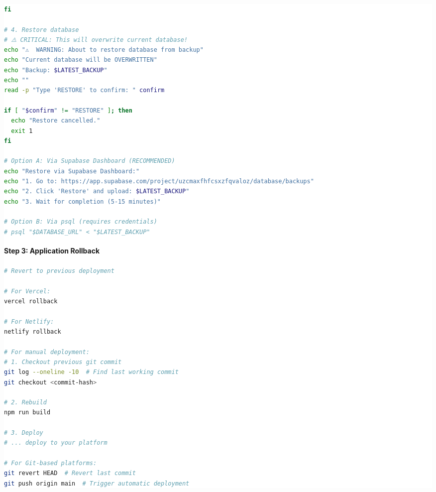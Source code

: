 ```bash
fi

# 4. Restore database
# ⚠️ CRITICAL: This will overwrite current database!
echo "⚠️  WARNING: About to restore database from backup"
echo "Current database will be OVERWRITTEN"
echo "Backup: $LATEST_BACKUP"
echo ""
read -p "Type 'RESTORE' to confirm: " confirm

if [ "$confirm" != "RESTORE" ]; then
  echo "Restore cancelled."
  exit 1
fi

# Option A: Via Supabase Dashboard (RECOMMENDED)
echo "Restore via Supabase Dashboard:"
echo "1. Go to: https://app.supabase.com/project/uzcmaxfhfcsxzfqvaloz/database/backups"
echo "2. Click 'Restore' and upload: $LATEST_BACKUP"
echo "3. Wait for completion (5-15 minutes)"

# Option B: Via psql (requires credentials)
# psql "$DATABASE_URL" < "$LATEST_BACKUP"
```

#### Step 3: Application Rollback

```bash
# Revert to previous deployment

# For Vercel:
vercel rollback

# For Netlify:
netlify rollback

# For manual deployment:
# 1. Checkout previous git commit
git log --oneline -10  # Find last working commit
git checkout <commit-hash>

# 2. Rebuild
npm run build

# 3. Deploy
# ... deploy to your platform

# For Git-based platforms:
git revert HEAD  # Revert last commit
git push origin main  # Trigger automatic deployment
```

